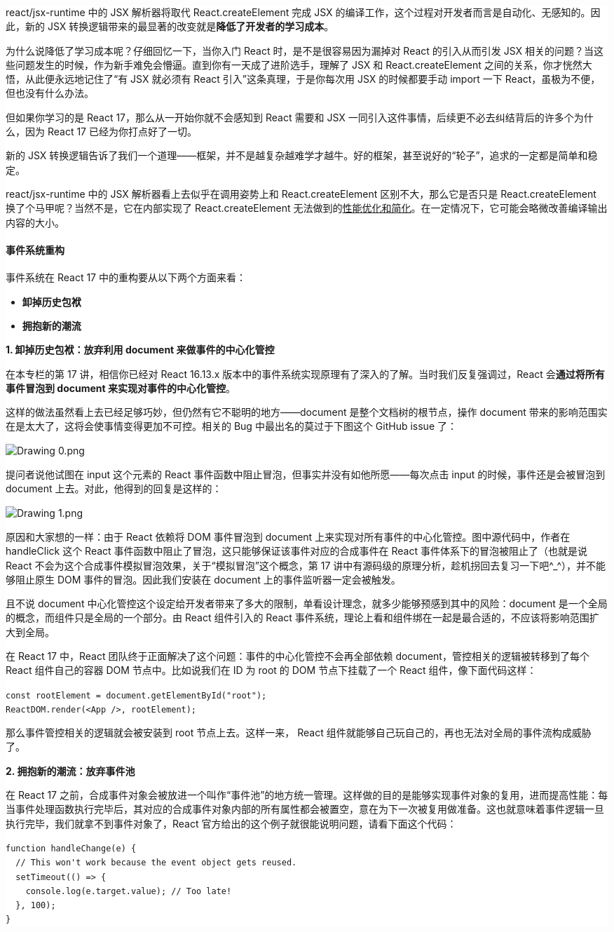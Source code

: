 react/jsx-runtime 中的 JSX 解析器将取代 React.createElement 完成 JSX 的编译工作，这个过程对开发者而言是自动化、无感知的。因此，新的 JSX 转换逻辑带来的最显著的改变就是**降低了开发者的学习成本**。

为什么说降低了学习成本呢？仔细回忆一下，当你入门 React 时，是不是很容易因为漏掉对 React 的引入从而引发 JSX 相关的问题？当这些问题发生的时候，作为新手难免会懵逼。直到你有一天成了进阶选手，理解了 JSX 和 React.createElement 之间的关系，你才恍然大悟，从此便永远地记住了“有 JSX 就必须有 React 引入”这条真理，于是你每次用 JSX 的时候都要手动 import 一下 React，虽极为不便，但也没有什么办法。

但如果你学习的是 React 17，那么从一开始你就不会感知到 React 需要和 JSX 一同引入这件事情，后续更不必去纠结背后的许多个为什么，因为 React 17 已经为你打点好了一切。

新的 JSX 转换逻辑告诉了我们一个道理——框架，并不是越复杂越难学才越牛。好的框架，甚至说好的“轮子”，追求的一定都是简单和稳定。

react/jsx-runtime 中的 JSX 解析器看上去似乎在调用姿势上和 React.createElement 区别不大，那么它是否只是 React.createElement 换了个马甲呢？当然不是，它在内部实现了 React.createElement 无法做到的[性能优化和简化](https://github.com/reactjs/rfcs/blob/createlement-rfc/text/0000-create-element-changes.md#motivation)。在一定情况下，它可能会略微改善编译输出内容的大小。

#### 事件系统重构

事件系统在 React 17 中的重构要从以下两个方面来看：

* **卸掉历史包袱**

* **拥抱新的潮流**

**1\. 卸掉历史包袱：放弃利用 document 来做事件的中心化管控**

在本专栏的第 17 讲，相信你已经对 React 16.13.x 版本中的事件系统实现原理有了深入的了解。当时我们反复强调过，React 会**通过将所有事件冒泡到 document 来实现对事件的中心化管控**。

这样的做法虽然看上去已经足够巧妙，但仍然有它不聪明的地方——document 是整个文档树的根节点，操作 document 带来的影响范围实在是太大了，这将会使事情变得更加不可控。相关的 Bug 中最出名的莫过于下图这个 GitHub issue 了：

![Drawing 0.png](https://s0.lgstatic.com/i/image/M00/8C/49/Ciqc1F_qxmOACrCCAAQ4SHpdu30570.png)

提问者说他试图在 input 这个元素的 React 事件函数中阻止冒泡，但事实并没有如他所愿——每次点击 input 的时候，事件还是会被冒泡到 document 上去。对此，他得到的回复是这样的：

![Drawing 1.png](https://s0.lgstatic.com/i/image/M00/8C/49/Ciqc1F_qxmmAbX_mAAJbigHC7d0803.png)

原因和大家想的一样：由于 React 依赖将 DOM 事件冒泡到 document 上来实现对所有事件的中心化管控。图中源代码中，作者在 handleClick 这个 React 事件函数中阻止了冒泡，这只能够保证该事件对应的合成事件在 React 事件体系下的冒泡被阻止了（也就是说 React 不会为这个合成事件模拟冒泡效果，关于“模拟冒泡”这个概念，第 17 讲中有源码级的原理分析，趁机拐回去复习一下吧^\_^），并不能够阻止原生 DOM 事件的冒泡。因此我们安装在 document 上的事件监听器一定会被触发。

且不说 document 中心化管控这个设定给开发者带来了多大的限制，单看设计理念，就多少能够预感到其中的风险：document 是一个全局的概念，而组件只是全局的一个部分。由 React 组件引入的 React 事件系统，理论上看和组件绑在一起是最合适的，不应该将影响范围扩大到全局。

在 React 17 中，React 团队终于正面解决了这个问题：事件的中心化管控不会再全部依赖 document，管控相关的逻辑被转移到了每个 React 组件自己的容器 DOM 节点中。比如说我们在 ID 为 root 的 DOM 节点下挂载了一个 React 组件，像下面代码这样：

    const rootElement = document.getElementById("root");
    ReactDOM.render(<App />, rootElement);

那么事件管控相关的逻辑就会被安装到 root 节点上去。这样一来， React 组件就能够自己玩自己的，再也无法对全局的事件流构成威胁了。

**2\. 拥抱新的潮流：放弃事件池**

在 React 17 之前，合成事件对象会被放进一个叫作“事件池”的地方统一管理。这样做的目的是能够实现事件对象的复用，进而提高性能：每当事件处理函数执行完毕后，其对应的合成事件对象内部的所有属性都会被置空，意在为下一次被复用做准备。这也就意味着事件逻辑一旦执行完毕，我们就拿不到事件对象了，React 官方给出的这个例子就很能说明问题，请看下面这个代码：

    function handleChange(e) {
      // This won't work because the event object gets reused.
      setTimeout(() => {
        console.log(e.target.value); // Too late!
      }, 100);
    }
